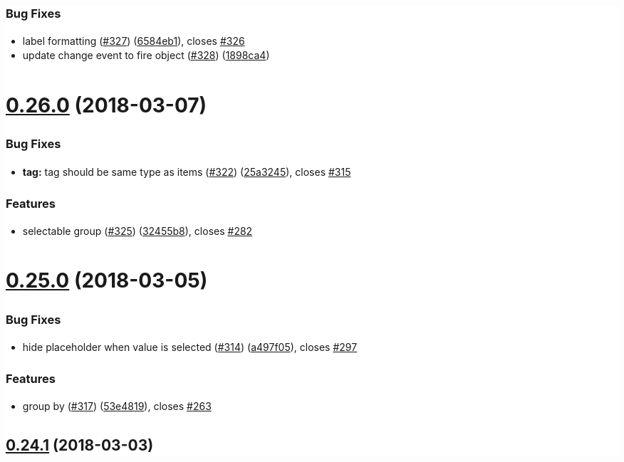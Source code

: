 
### Bug Fixes

* label formatting ([#327](https://github.com/ng-select/ng-select/issues/327)) ([6584eb1](https://github.com/ng-select/ng-select/commit/6584eb1)), closes [#326](https://github.com/ng-select/ng-select/issues/326)
* update change event to fire object ([#328](https://github.com/ng-select/ng-select/issues/328)) ([1898ca4](https://github.com/ng-select/ng-select/commit/1898ca4))



<a name="0.26.0"></a>
# [0.26.0](https://github.com/ng-select/ng-select/compare/v0.25.0...v0.26.0) (2018-03-07)


### Bug Fixes

* **tag:** tag should be same type as items ([#322](https://github.com/ng-select/ng-select/issues/322)) ([25a3245](https://github.com/ng-select/ng-select/commit/25a3245)), closes [#315](https://github.com/ng-select/ng-select/issues/315)


### Features

* selectable group ([#325](https://github.com/ng-select/ng-select/issues/325)) ([32455b8](https://github.com/ng-select/ng-select/commit/32455b8)), closes [#282](https://github.com/ng-select/ng-select/issues/282)



<a name="0.25.0"></a>
# [0.25.0](https://github.com/ng-select/ng-select/compare/v0.24.1...v0.25.0) (2018-03-05)


### Bug Fixes

* hide placeholder when value is selected ([#314](https://github.com/ng-select/ng-select/issues/314)) ([a497f05](https://github.com/ng-select/ng-select/commit/a497f05)), closes [#297](https://github.com/ng-select/ng-select/issues/297)


### Features

* group by ([#317](https://github.com/ng-select/ng-select/issues/317)) ([53e4819](https://github.com/ng-select/ng-select/commit/53e4819)), closes [#263](https://github.com/ng-select/ng-select/issues/263)



<a name="0.24.1"></a>
## [0.24.1](https://github.com/ng-select/ng-select/compare/v0.24.0...v0.24.1) (2018-03-03)
